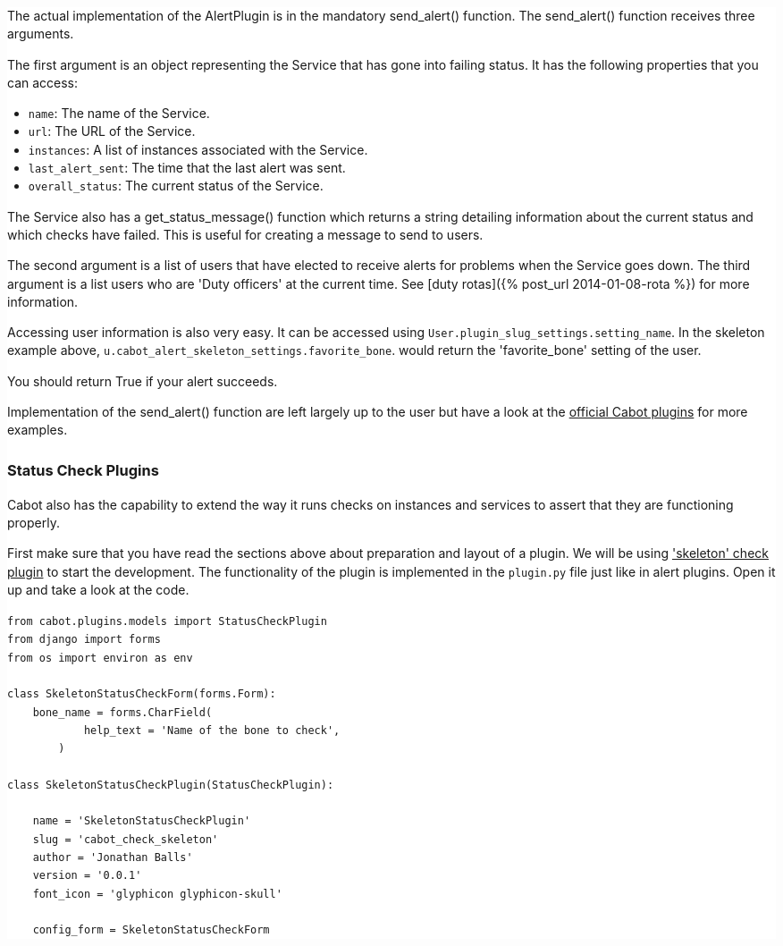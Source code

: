 The actual implementation of the AlertPlugin is in the mandatory send\_alert() function. The send\_alert() function receives three arguments.

The first argument is an object representing the Service that has gone into failing status. It has the following properties that you can access:

* `name`: The name of the Service.
* `url`: The URL of the Service.
* `instances`: A list of instances associated with the Service.
* `last_alert_sent`: The time that the last alert was sent.
* `overall_status`: The current status of the Service.

The Service also has a get\_status\_message() function which returns a string detailing information about the current status and which checks have failed. This is useful for creating a message to send to users.

The second argument is a list of users that have elected to receive alerts for problems when the Service goes down. The third argument is a list users who are 'Duty officers' at the current time. See [duty rotas]({% post_url 2014-01-08-rota %}) for more information.

Accessing user information is also very easy. It can be accessed using `User.plugin_slug_settings.setting_name`. In the skeleton example above, `u.cabot_alert_skeleton_settings.favorite_bone`. would return the 'favorite\_bone' setting of the user.

You should return True if your alert succeeds.

Implementation of the send\_alert() function are left largely up to the user but have a look at the [official Cabot plugins](https://github.com/cabotapp/) for more examples.

### Status Check Plugins
Cabot also has the capability to extend the way it runs checks on instances and services to assert that they are functioning properly.

First make sure that you have read the sections above about preparation and layout of a plugin. We will be using ['skeleton' check plugin](https://github.com/cabotapp/cabot-check-skeleton) to start the development. The functionality of the plugin is implemented in the `plugin.py` file just like in alert plugins. Open it up and take a look at the code.

    from cabot.plugins.models import StatusCheckPlugin
    from django import forms
    from os import environ as env

    class SkeletonStatusCheckForm(forms.Form):
	    bone_name = forms.CharField(
                help_text = 'Name of the bone to check',
            )

    class SkeletonStatusCheckPlugin(StatusCheckPlugin):

        name = 'SkeletonStatusCheckPlugin'
        slug = 'cabot_check_skeleton'
        author = 'Jonathan Balls'
        version = '0.0.1'
        font_icon = 'glyphicon glyphicon-skull'

        config_form = SkeletonStatusCheckForm
